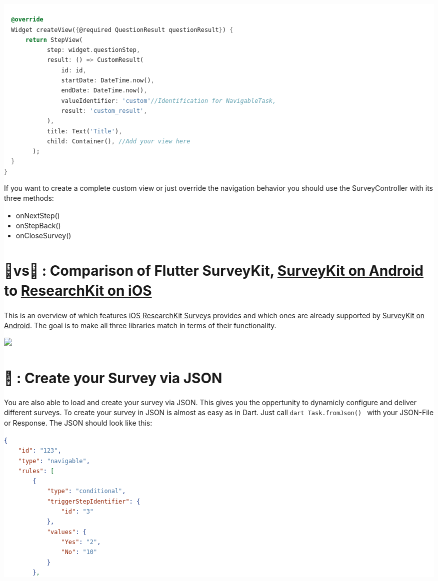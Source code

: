 ```dart

  @override
  Widget createView({@required QuestionResult questionResult}) {
      return StepView(
            step: widget.questionStep,
            result: () => CustomResult(
                id: id,
                startDate: DateTime.now(),
                endDate: DateTime.now(),
                valueIdentifier: 'custom'//Identification for NavigableTask,
                result: 'custom_result',
            ),
            title: Text('Title'),
            child: Container(), //Add your view here
        );
  }
}
```


If you want to create a complete custom view or just override the navigation behavior you should use the SurveyController with its three methods:
* onNextStep()
* onStepBack()
* onCloseSurvey()

# 🍏vs🤖 : Comparison of Flutter SurveyKit, [SurveyKit on Android](https://github.com/quickbirdstudios/SurveyKit) to [ResearchKit on iOS](https://researchkit.org/docs/docs/Survey/CreatingSurveys.html)
This is an overview of which features [iOS ResearchKit Surveys](https://researchkit.org/docs/docs/Survey/CreatingSurveys.html) provides and which ones are already supported by [SurveyKit on Android](https://github.com/quickbirdstudios/SurveyKit).
The goal is to make all three libraries match in terms of their functionality.

<p> 
<img src="https://github.com/quickbirdstudios/survey_kit/blob/main/example/assets/survey-kit-features.png?raw=true">
</p>


# 🤖 : Create your Survey via JSON
You are also able to load and create your survey via JSON. This gives you the oppertunity to dynamicly configure and deliver different surveys.
To create your survey in JSON is almost as easy as in Dart.
Just call ```dart Task.fromJson() ``` with your JSON-File or Response. The JSON should look like this:

```json
{
    "id": "123",
    "type": "navigable",
    "rules": [
        {
            "type": "conditional",
            "triggerStepIdentifier": {
                "id": "3"
            },
            "values": {
                "Yes": "2",
                "No": "10"
            }
        },
```